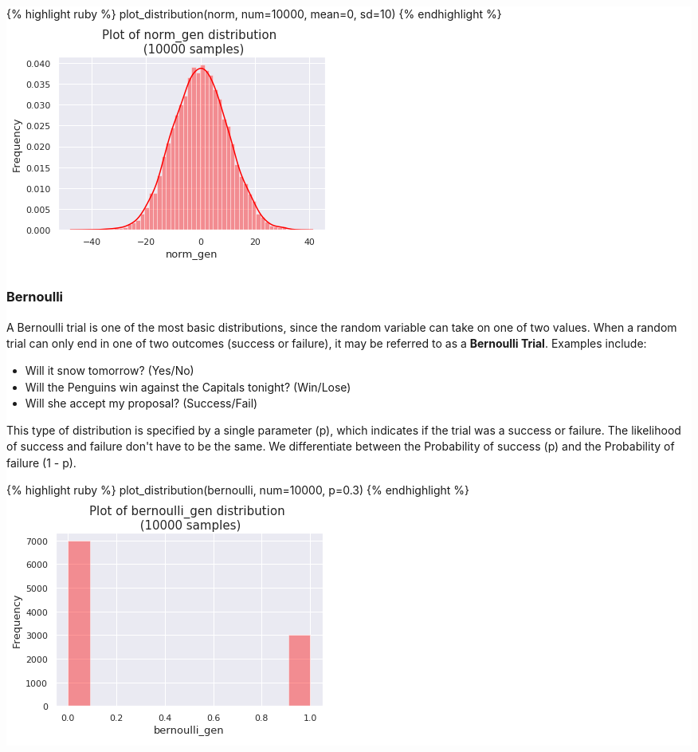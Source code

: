
{% highlight ruby %}
plot_distribution(norm, num=10000, mean=0, sd=10)
{% endhighlight %}
![normal probability distribution](../assets/img/distribution-normal.png)

### Bernoulli
A Bernoulli trial is one of the most basic distributions, since the random variable can take on one of two values. When a random trial can only end in one of two outcomes (success or failure), it may be referred to as a **Bernoulli Trial**. Examples include:
  - Will it snow tomorrow? (Yes/No)
  - Will the Penguins win against the Capitals tonight? (Win/Lose)
  - Will she accept my proposal? (Success/Fail)

This type of distribution is specified by a single parameter (p), which indicates if the trial was a success or failure. The likelihood of success and failure don't have to be the same. We differentiate between the Probability of success (p) and the Probability of failure (1 - p).

{% highlight ruby %}
plot_distribution(bernoulli, num=10000, p=0.3)
{% endhighlight %}
![Bernoulli probability distribution](../assets/img/distribution-bernoulli.png)

